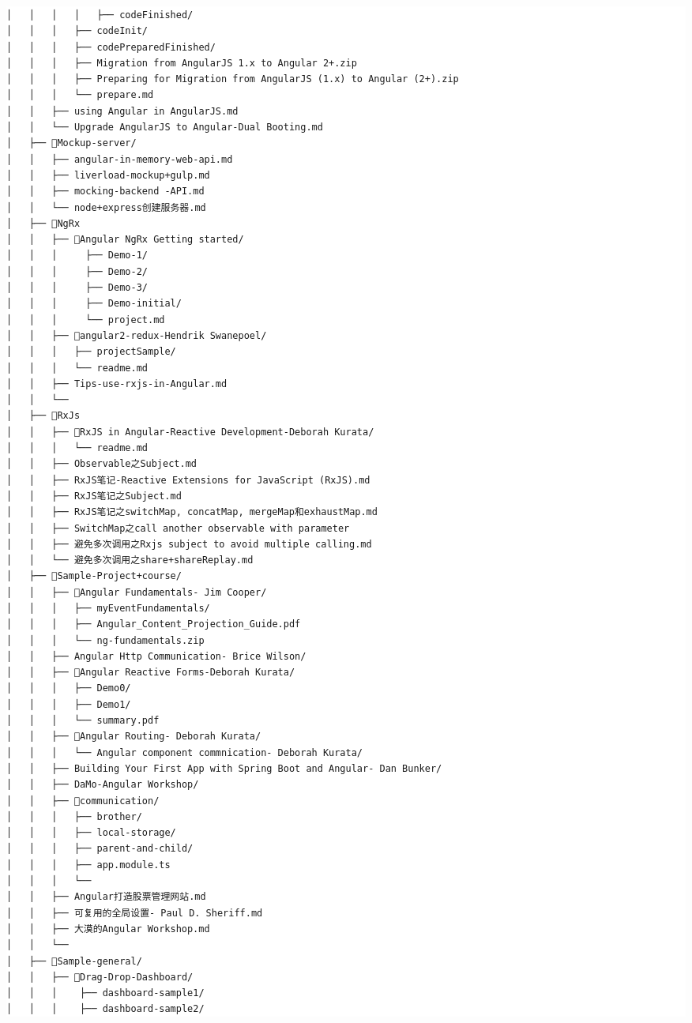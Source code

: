 ```
│   │   │   │   ├── codeFinished/
│   │   │   ├── codeInit/
│   │   │   ├── codePreparedFinished/
│   │   │   ├── Migration from AngularJS 1.x to Angular 2+.zip
│   │   │   ├── Preparing for Migration from AngularJS (1.x) to Angular (2+).zip
│   │   │   └── prepare.md
│   │   ├── using Angular in AngularJS.md
│   │   └── Upgrade AngularJS to Angular-Dual Booting.md
│   ├── 📂Mockup-server/
│   │   ├── angular-in-memory-web-api.md
│   │   ├── liverload-mockup+gulp.md
│   │   ├── mocking-backend -API.md
│   │   └── node+express创建服务器.md
│   ├── 📂NgRx
│   │   ├── 📂Angular NgRx Getting started/
│   │   │     ├── Demo-1/
│   │   │     ├── Demo-2/
│   │   │     ├── Demo-3/
│   │   │     ├── Demo-initial/
│   │   │     └── project.md
│   │   ├── 📂angular2-redux-Hendrik Swanepoel/
│   │   │   ├── projectSample/
│   │   │   └── readme.md
│   │   ├── Tips-use-rxjs-in-Angular.md
│   │   └──
│   ├── 📂RxJs
│   │   ├── 📂RxJS in Angular-Reactive Development-Deborah Kurata/
│   │   │   └── readme.md
│   │   ├── Observable之Subject.md
│   │   ├── RxJS笔记-Reactive Extensions for JavaScript (RxJS).md
│   │   ├── RxJS笔记之Subject.md
│   │   ├── RxJS笔记之switchMap, concatMap, mergeMap和exhaustMap.md
│   │   ├── SwitchMap之call another observable with parameter
│   │   ├── 避免多次调用之Rxjs subject to avoid multiple calling.md
│   │   └── 避免多次调用之share+shareReplay.md
│   ├── 📂Sample-Project+course/
│   │   ├── 📂Angular Fundamentals- Jim Cooper/
│   │   │   ├── myEventFundamentals/ 
│   │   │   ├── Angular_Content_Projection_Guide.pdf
│   │   │   └── ng-fundamentals.zip
│   │   ├── Angular Http Communication- Brice Wilson/
│   │   ├── 📂Angular Reactive Forms-Deborah Kurata/
│   │   │   ├── Demo0/ 
│   │   │   ├── Demo1/
│   │   │   └── summary.pdf
│   │   ├── 📂Angular Routing- Deborah Kurata/
│   │   │   └── Angular component commnication- Deborah Kurata/
│   │   ├── Building Your First App with Spring Boot and Angular- Dan Bunker/
│   │   ├── DaMo-Angular Workshop/
│   │   ├── 📂communication/
│   │   │   ├── brother/ 
│   │   │   ├── local-storage/
│   │   │   ├── parent-and-child/
│   │   │   ├── app.module.ts
│   │   │   └── 
│   │   ├── Angular打造股票管理网站.md
│   │   ├── 可复用的全局设置- Paul D. Sheriff.md
│   │   ├── 大漠的Angular Workshop.md
│   │   └── 
│   ├── 📂Sample-general/
│   │   ├── 📂Drag-Drop-Dashboard/
│   │   │    ├── dashboard-sample1/
│   │   │    ├── dashboard-sample2/
```